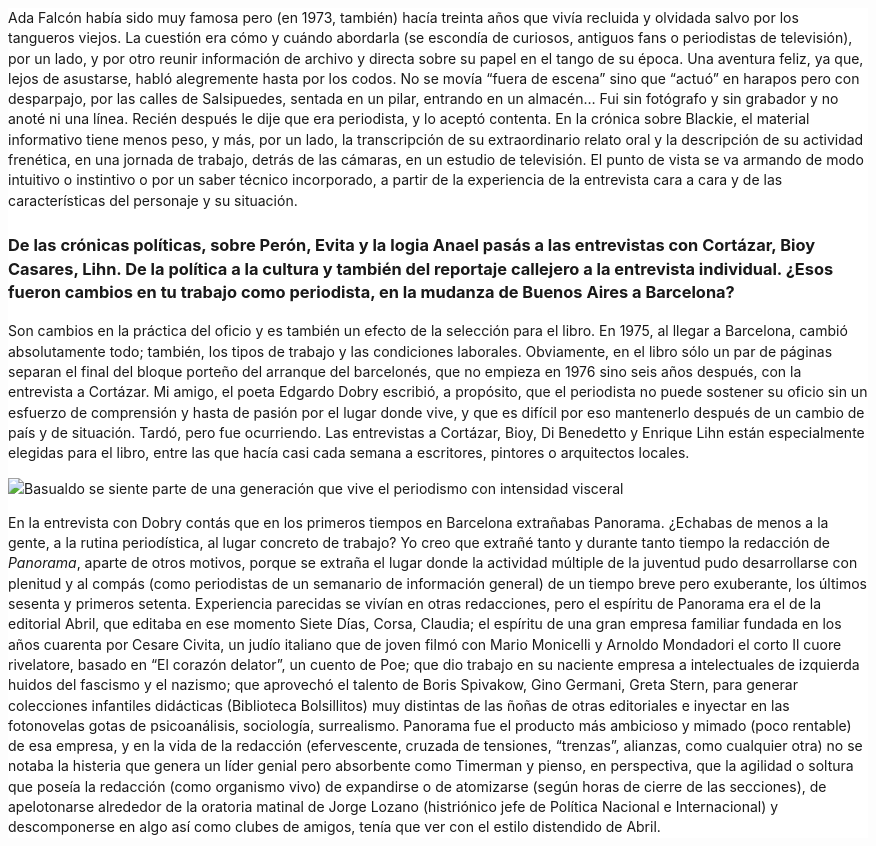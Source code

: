 Ada Falcón había sido muy famosa pero (en 1973, también) hacía treinta años que vivía recluida y olvidada salvo por los tangueros viejos. La cuestión era cómo y cuándo abordarla (se escondía de curiosos, antiguos fans o periodistas de televisión), por un lado, y por otro reunir información de archivo y directa sobre su papel en el tango de su época. Una aventura feliz, ya que, lejos de asustarse, habló alegremente hasta por los codos. No se movía “fuera de escena” sino que “actuó” en harapos pero con desparpajo, por las calles de Salsipuedes, sentada en un pilar, entrando en un almacén… Fui sin fotógrafo y sin grabador y no anoté ni una línea. Recién después le dije que era periodista, y lo aceptó contenta. En la crónica sobre Blackie, el material informativo tiene menos peso, y más, por un lado, la transcripción de su extraordinario relato oral y la descripción de su actividad frenética, en una jornada de trabajo, detrás de las cámaras, en un estudio de televisión. El punto de vista se va armando de modo intuitivo o instintivo o por un saber técnico incorporado, a partir de la experiencia de la entrevista cara a cara y de las características del personaje y su situación.

### De las crónicas políticas, sobre Perón, Evita y la logia Anael pasás a las entrevistas con Cortázar, Bioy Casares, Lihn. De la política a la cultura y también del reportaje callejero a la entrevista individual. ¿Esos fueron cambios en tu trabajo como periodista, en la mudanza de Buenos Aires a Barcelona?

Son cambios en la práctica del oficio y es también un efecto de la selección para el libro. En 1975, al llegar a Barcelona, cambió absolutamente todo; también, los tipos de trabajo y las condiciones laborales. Obviamente, en el libro sólo un par de páginas separan el final del bloque porteño del arranque del barcelonés, que no empieza en 1976 sino seis años después, con la entrevista a Cortázar. Mi amigo, el poeta Edgardo Dobry escribió, a propósito, que el periodista no puede sostener su oficio sin un esfuerzo de comprensión y hasta de pasión por el lugar donde vive, y que es difícil por eso mantenerlo después de un cambio de país y de situación. Tardó, pero fue ocurriendo. Las entrevistas a Cortázar, Bioy, Di Benedetto y Enrique Lihn están especialmente elegidas para el libro, entre las que hacía casi cada semana a escritores, pintores o arquitectos locales.

![](https://64.media.tumblr.com/d549e9662824fb906c103a446929415c/f62bd78d02da8db1-ff/s500x750/8d557061a9b1163a3a64a606690d6facc741f657.jpg)Basualdo se siente parte de una generación que vive el periodismo con intensidad visceral 

En la entrevista con Dobry contás que en los primeros tiempos en Barcelona extrañabas Panorama. ¿Echabas de menos a la gente, a la rutina periodística, al lugar concreto de trabajo? 
Yo creo que extrañé tanto y durante tanto tiempo la redacción de *Panorama*, aparte de otros motivos, porque se extraña el lugar donde la actividad múltiple de la juventud pudo desarrollarse con plenitud y al compás (como periodistas de un semanario de información general) de un tiempo breve pero exuberante, los últimos sesenta y primeros setenta. Experiencia parecidas se vivían en otras redacciones, pero el espíritu de Panorama era el de la editorial Abril, que editaba en ese momento Siete Días, Corsa, Claudia; el espíritu de una gran empresa familiar fundada en los años cuarenta por Cesare Civita, un judío italiano que de joven filmó con Mario Monicelli y Arnoldo Mondadori el corto Il cuore rivelatore, basado en “El corazón delator”, un cuento de Poe; que dio trabajo en su naciente empresa a intelectuales de izquierda huidos del fascismo y el nazismo; que aprovechó el talento de Boris Spivakow, Gino Germani, Greta Stern, para generar colecciones infantiles didácticas (Biblioteca Bolsillitos) muy distintas de las ñoñas de otras editoriales e inyectar en las fotonovelas gotas de psicoanálisis, sociología, surrealismo. Panorama fue el producto más ambicioso y mimado (poco rentable) de esa empresa, y en la vida de la redacción (efervescente, cruzada de tensiones, “trenzas”, alianzas, como cualquier otra) no se notaba la histeria que genera un líder genial pero absorbente como Timerman y pienso, en perspectiva, que la agilidad o soltura que poseía la redacción (como organismo vivo) de expandirse o de atomizarse (según horas de cierre de las secciones), de apelotonarse alrededor de la oratoria matinal de Jorge Lozano (histriónico jefe de Política Nacional e Internacional) y descomponerse en algo así como clubes de amigos, tenía que ver con el estilo distendido de Abril. 
